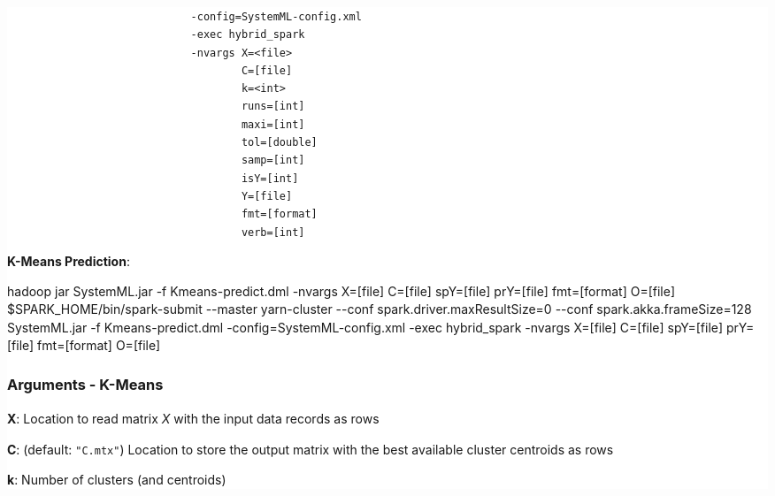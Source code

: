                                  -config=SystemML-config.xml
                                 -exec hybrid_spark
                                 -nvargs X=<file>
                                         C=[file]
                                         k=<int>
                                         runs=[int]
                                         maxi=[int]
                                         tol=[double]
                                         samp=[int]
                                         isY=[int]
                                         Y=[file]
                                         fmt=[format]
                                         verb=[int]
</div>
</div>

**K-Means Prediction**:

<div class="codetabs">
<div data-lang="Hadoop" markdown="1">
    hadoop jar SystemML.jar -f Kmeans-predict.dml
                            -nvargs X=[file]
                                    C=[file]
                                    spY=[file]
                                    prY=[file]
                                    fmt=[format]
                                    O=[file]
</div>
<div data-lang="Spark" markdown="1">
    $SPARK_HOME/bin/spark-submit --master yarn-cluster
                                 --conf spark.driver.maxResultSize=0
                                 --conf spark.akka.frameSize=128
                                 SystemML.jar
                                 -f Kmeans-predict.dml
                                 -config=SystemML-config.xml
                                 -exec hybrid_spark
                                 -nvargs X=[file]
                                         C=[file]
                                         spY=[file]
                                         prY=[file]
                                         fmt=[format]
                                         O=[file]
</div>
</div>


### Arguments - K-Means

**X**: Location to read matrix $X$ with the input data records as rows

**C**: (default: `"C.mtx"`) Location to store the output matrix with the best available
cluster centroids as rows

**k**: Number of clusters (and centroids)
